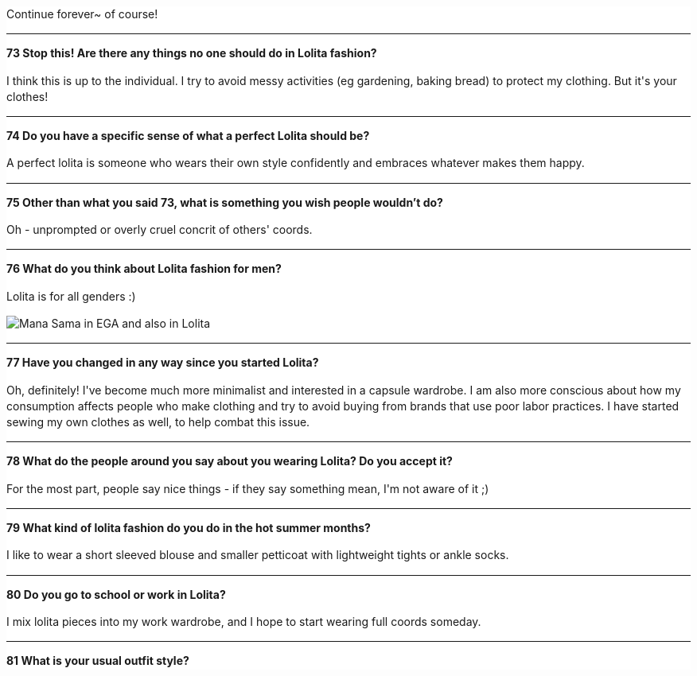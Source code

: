 Continue forever~ of course!

---

**73 Stop this! Are there any things no one should do in Lolita fashion?**

I think this is up to the individual. I try to avoid messy activities (eg gardening, baking bread) to protect my clothing. But it's your clothes!

---

**74 Do you have a specific sense of what a perfect Lolita should be?**

A perfect lolita is someone who wears their own style confidently and embraces whatever makes them happy.

---

**75 Other than what you said 73, what is something you wish people wouldn’t do?**

Oh - unprompted or overly cruel concrit of others' coords.

---

**76 What do you think about Lolita fashion for men?**

Lolita is for all genders :)

![Mana Sama in EGA and also in Lolita](/img/blog/100-questions/76.jpg)

---

**77 Have you changed in any way since you started Lolita?**

Oh, definitely! I've become much more minimalist and interested in a capsule wardrobe. I am also more conscious about how my consumption affects people who make clothing and try to avoid buying from brands that use poor labor practices. I have started sewing my own clothes as well, to help combat this issue.

---

**78 What do the people around you say about you wearing Lolita? Do you accept it?**

For the most part, people say nice things - if they say something mean, I'm not aware of it ;)

---

**79 What kind of lolita fashion do you do in the hot summer months?**

I like to wear a short sleeved blouse and smaller petticoat with lightweight tights or ankle socks.

---

**80 Do you go to school or work in Lolita?**

I mix lolita pieces into my work wardrobe, and I hope to start wearing full coords someday.

---

**81 What is your usual outfit style?**
